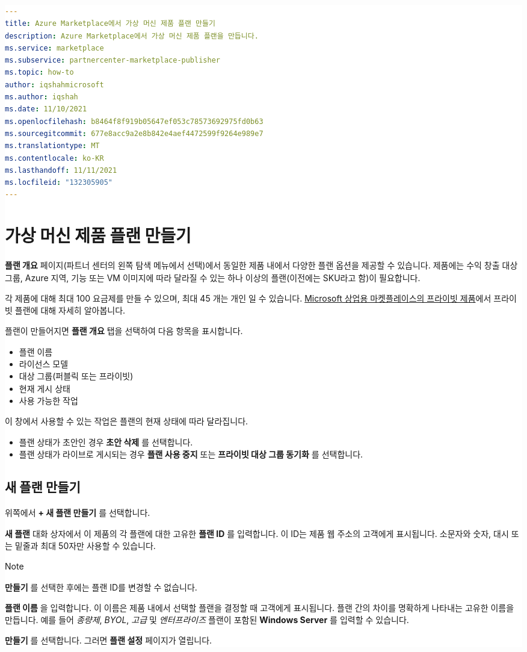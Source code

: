 ```yaml
---
title: Azure Marketplace에서 가상 머신 제품 플랜 만들기
description: Azure Marketplace에서 가상 머신 제품 플랜을 만듭니다.
ms.service: marketplace
ms.subservice: partnercenter-marketplace-publisher
ms.topic: how-to
author: iqshahmicrosoft
ms.author: iqshah
ms.date: 11/10/2021
ms.openlocfilehash: b8464f8f919b05647ef053c78573692975fd0b63
ms.sourcegitcommit: 677e8acc9a2e8b842e4aef4472599f9264e989e7
ms.translationtype: MT
ms.contentlocale: ko-KR
ms.lasthandoff: 11/11/2021
ms.locfileid: "132305905"
---
```

# <a name="create-plans-for-a-virtual-machine-offer"></a>가상 머신 제품 플랜 만들기

**플랜 개요** 페이지(파트너 센터의 왼쪽 탐색 메뉴에서 선택)에서 동일한 제품 내에서 다양한 플랜 옵션을 제공할 수 있습니다. 제품에는 수익 창출 대상 그룹, Azure 지역, 기능 또는 VM 이미지에 따라 달라질 수 있는 하나 이상의 플랜(이전에는 SKU라고 함)이 필요합니다.

각 제품에 대해 최대 100 요금제를 만들 수 있으며, 최대 45 개는 개인 일 수 있습니다. [Microsoft 상업용 마켓플레이스의 프라이빗 제품](private-offers.md)에서 프라이빗 플랜에 대해 자세히 알아봅니다.

플랜이 만들어지면 **플랜 개요** 탭을 선택하여 다음 항목을 표시합니다.

- 플랜 이름
- 라이선스 모델
- 대상 그룹(퍼블릭 또는 프라이빗)
- 현재 게시 상태
- 사용 가능한 작업

이 창에서 사용할 수 있는 작업은 플랜의 현재 상태에 따라 달라집니다.

- 플랜 상태가 초안인 경우 **초안 삭제** 를 선택합니다.
- 플랜 상태가 라이브로 게시되는 경우 **플랜 사용 중지** 또는 **프라이빗 대상 그룹 동기화** 를 선택합니다.

## <a name="create-a-new-plan"></a>새 플랜 만들기

위쪽에서 **+ 새 플랜 만들기** 를 선택합니다.

**새 플랜** 대화 상자에서 이 제품의 각 플랜에 대한 고유한 **플랜 ID** 를 입력합니다. 이 ID는 제품 웹 주소의 고객에게 표시됩니다. 소문자와 숫자, 대시 또는 밑줄과 최대 50자만 사용할 수 있습니다.

> [!NOTE]
> **만들기** 를 선택한 후에는 플랜 ID를 변경할 수 없습니다.

**플랜 이름** 을 입력합니다. 이 이름은 제품 내에서 선택할 플랜을 결정할 때 고객에게 표시됩니다. 플랜 간의 차이를 명확하게 나타내는 고유한 이름을 만듭니다. 예를 들어 *종량제*, *BYOL*, *고급* 및 *엔터프라이즈* 플랜이 포함된 **Windows Server** 를 입력할 수 있습니다.

**만들기** 를 선택합니다. 그러면 **플랜 설정** 페이지가 열립니다.
